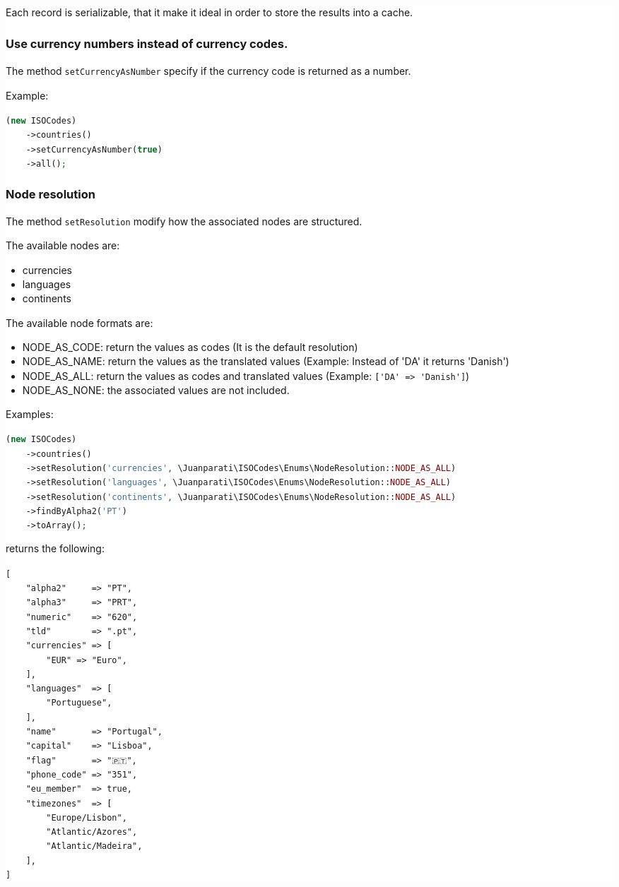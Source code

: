 Each record is serializable, that it make it ideal in order to store the results into a cache.


### Use currency numbers instead of currency codes.

The method `setCurrencyAsNumber` specify if the currency code is returned as a number.

Example:

```php
(new ISOCodes)
    ->countries()
    ->setCurrencyAsNumber(true)
    ->all();
```


### Node resolution

The method `setResolution` modify how the associated nodes are structured.

The available nodes are:
- currencies
- languages
- continents

The available node formats are:
- NODE_AS_CODE: return the values as codes (It is the default resolution)
- NODE_AS_NAME: return the values as the translated values (Example: Instead of 'DA' it returns 'Danish')
- NODE_AS_ALL: return the values as codes and translated values (Example: `['DA' => 'Danish']`)
- NODE_AS_NONE: the associated values are not included.

Examples:

```php
(new ISOCodes)
    ->countries()
    ->setResolution('currencies', \Juanparati\ISOCodes\Enums\NodeResolution::NODE_AS_ALL)
    ->setResolution('languages', \Juanparati\ISOCodes\Enums\NodeResolution::NODE_AS_ALL)
    ->setResolution('continents', \Juanparati\ISOCodes\Enums\NodeResolution::NODE_AS_ALL)
    ->findByAlpha2('PT')
    ->toArray();
```

returns the following:

    [
        "alpha2"     => "PT",
        "alpha3"     => "PRT",
        "numeric"    => "620",
        "tld"        => ".pt",
        "currencies" => [
            "EUR" => "Euro",
        ],
        "languages"  => [
            "Portuguese",
        ],
        "name"       => "Portugal",
        "capital"    => "Lisboa",
        "flag"       => "🇵🇹",
        "phone_code" => "351",
        "eu_member"  => true,
        "timezones"  => [
            "Europe/Lisbon",
            "Atlantic/Azores",
            "Atlantic/Madeira",
        ],
    ]
